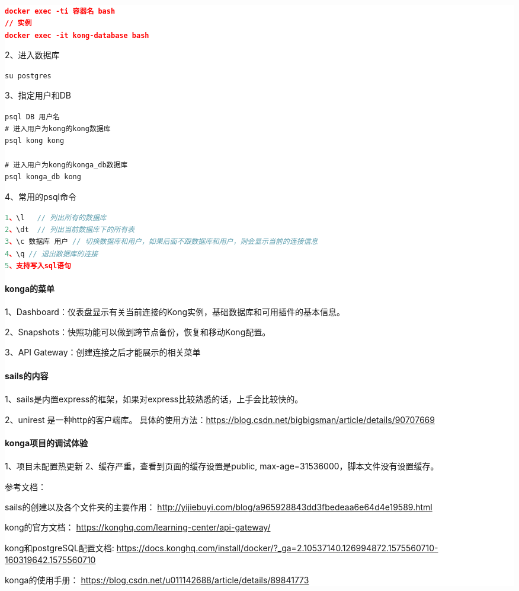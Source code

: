 ```json
docker exec -ti 容器名 bash
// 实例
docker exec -it kong-database bash
```

2、进入数据库

```
su postgres
```

3、指定用户和DB
```shell
psql DB 用户名
# 进入用户为kong的kong数据库
psql kong kong

# 进入用户为kong的konga_db数据库
psql konga_db kong
```

4、常用的psql命令

```javascript
1、\l   // 列出所有的数据库
2、\dt  // 列出当前数据库下的所有表
3、\c 数据库 用户 // 切换数据库和用户，如果后面不跟数据库和用户，则会显示当前的连接信息
4、\q // 退出数据库的连接
5、支持写入sql语句
```

#### konga的菜单
1、Dashboard：仪表盘显示有关当前连接的Kong实例，基础数据库和可用插件的基本信息。

2、Snapshots：快照功能可以做到跨节点备份，恢复和移动Kong配置。

3、API Gateway：创建连接之后才能展示的相关菜单

#### sails的内容

1、sails是内置express的框架，如果对express比较熟悉的话，上手会比较快的。


2、unirest 是一种http的客户端库。
具体的使用方法：https://blog.csdn.net/bigbigsman/article/details/90707669


#### konga项目的调试体验
1、项目未配置热更新
2、缓存严重，查看到页面的缓存设置是public, max-age=31536000，脚本文件没有设置缓存。

参考文档：

sails的创建以及各个文件夹的主要作用：
http://yijiebuyi.com/blog/a965928843dd3fbedeaa6e64d4e19589.html

kong的官方文档：
https://konghq.com/learning-center/api-gateway/

kong和postgreSQL配置文档: 
https://docs.konghq.com/install/docker/?_ga=2.10537140.126994872.1575560710-160319642.1575560710

konga的使用手册：
https://blog.csdn.net/u011142688/article/details/89841773

